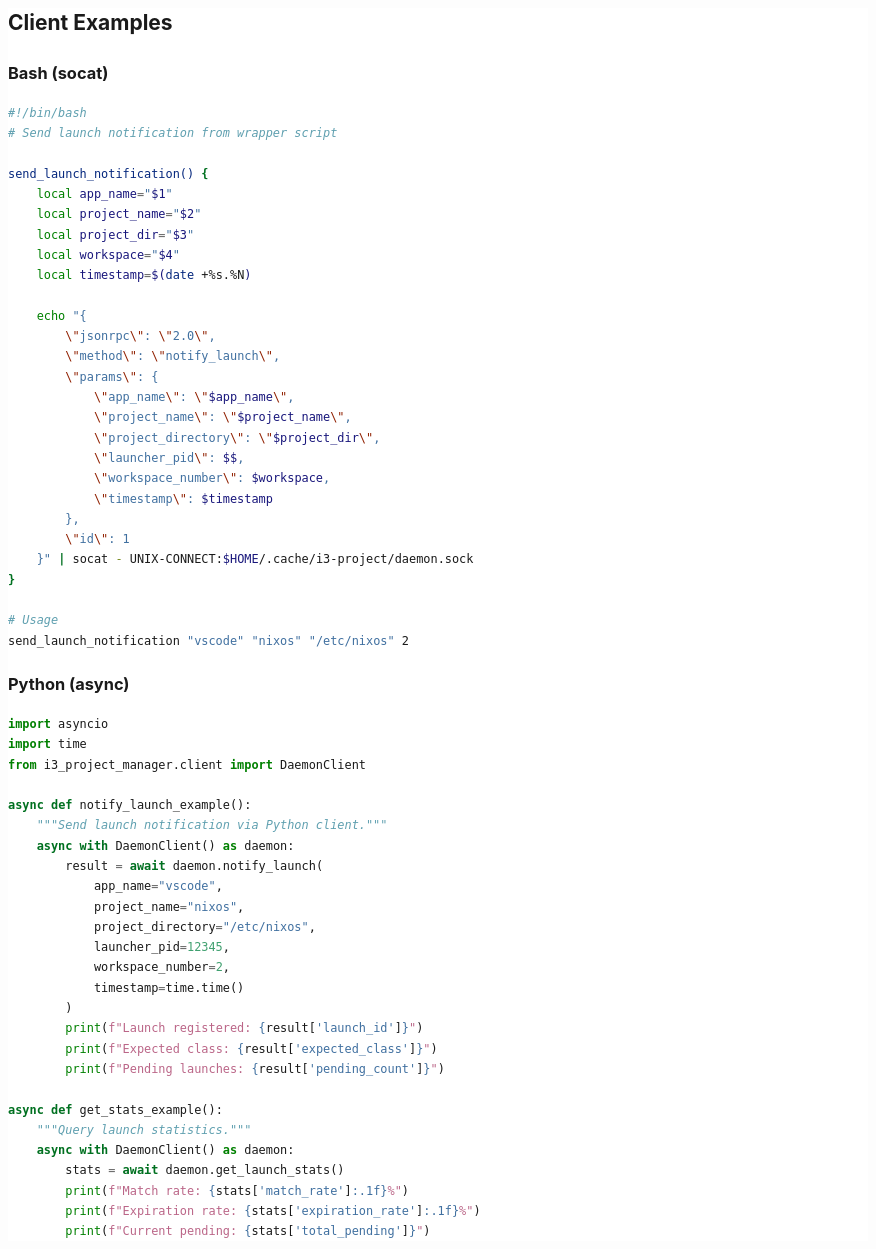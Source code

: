 ## Client Examples

### Bash (socat)

```bash
#!/bin/bash
# Send launch notification from wrapper script

send_launch_notification() {
    local app_name="$1"
    local project_name="$2"
    local project_dir="$3"
    local workspace="$4"
    local timestamp=$(date +%s.%N)

    echo "{
        \"jsonrpc\": \"2.0\",
        \"method\": \"notify_launch\",
        \"params\": {
            \"app_name\": \"$app_name\",
            \"project_name\": \"$project_name\",
            \"project_directory\": \"$project_dir\",
            \"launcher_pid\": $$,
            \"workspace_number\": $workspace,
            \"timestamp\": $timestamp
        },
        \"id\": 1
    }" | socat - UNIX-CONNECT:$HOME/.cache/i3-project/daemon.sock
}

# Usage
send_launch_notification "vscode" "nixos" "/etc/nixos" 2
```

### Python (async)

```python
import asyncio
import time
from i3_project_manager.client import DaemonClient

async def notify_launch_example():
    """Send launch notification via Python client."""
    async with DaemonClient() as daemon:
        result = await daemon.notify_launch(
            app_name="vscode",
            project_name="nixos",
            project_directory="/etc/nixos",
            launcher_pid=12345,
            workspace_number=2,
            timestamp=time.time()
        )
        print(f"Launch registered: {result['launch_id']}")
        print(f"Expected class: {result['expected_class']}")
        print(f"Pending launches: {result['pending_count']}")

async def get_stats_example():
    """Query launch statistics."""
    async with DaemonClient() as daemon:
        stats = await daemon.get_launch_stats()
        print(f"Match rate: {stats['match_rate']:.1f}%")
        print(f"Expiration rate: {stats['expiration_rate']:.1f}%")
        print(f"Current pending: {stats['total_pending']}")
```